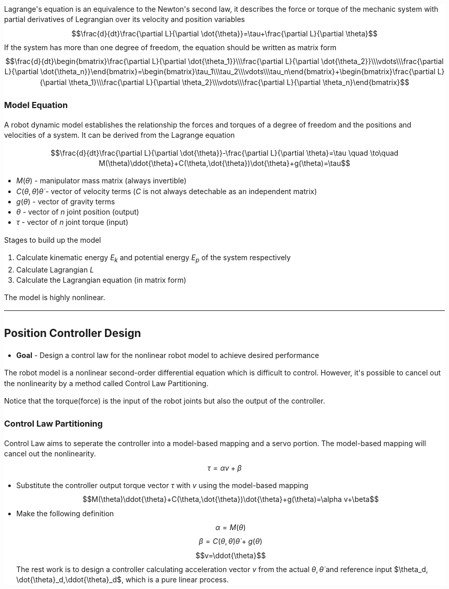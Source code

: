 Lagrange's equation is an equivalence to the Newton's second law, it describes the force or torque of the mechanic system with partial derivatives of Legrangian over its velocity and position  variables
$$\frac{d}{dt}\frac{\partial L}{\partial \dot{\theta}}=\tau+\frac{\partial L}{\partial \theta}$$
If the system has more than one degree of freedom, the equation should be written as matrix form
$$\frac{d}{dt}\begin{bmatrix}\frac{\partial L}{\partial \dot{\theta_1}}\\\frac{\partial L}{\partial \dot{\theta_2}}\\\vdots\\\frac{\partial L}{\partial \dot{\theta_n}}\end{bmatrix}=\begin{bmatrix}\tau_1\\\tau_2\\\vdots\\\tau_n\end{bmatrix}+\begin{bmatrix}\frac{\partial L}{\partial \theta_1}\\\frac{\partial L}{\partial \theta_2}\\\vdots\\\frac{\partial L}{\partial \theta_n}\end{bmatrix}$$

### Model Equation

A robot dynamic model establishes the relationship the forces and torques of a degree of freedom and the positions and velocities of a system. It can be derived from the Lagrange equation

$$\frac{d}{dt}\frac{\partial L}{\partial \dot{\theta}}-\frac{\partial L}{\partial \theta}=\tau \quad \to\quad M(\theta)\ddot{\theta}+C(\theta,\dot{\theta})\dot{\theta}+g(\theta)=\tau$$
+ $M(\theta)$ - manipulator mass matrix (always invertible)
+ $C(\theta, \dot{\theta}) \dot{\theta}$ - vector of velocity terms ($C$ is not always detechable as an independent matrix)
+ $g(\theta)$ - vector of gravity terms
+ $\theta$ - vector of $n$ joint position (output)
+ $\tau$ - vector of $n$ joint torque (input)

Stages to build up the model

1. Calculate kinematic energy $E_k$ and potential energy $E_p$ of the system respectively
2. Calculate Lagrangian $L$
3. Calculate the Lagrangian equation (in matrix form)

The model is highly nonlinear.

---
## Position Controller Design

+ **Goal** - Design a control law for the nonlinear robot model to achieve desired performance

The robot model is a nonlinear second-order differential equation which is difficult to control. However, it's possible to cancel out the nonlinearity by a method called Control Law Partitioning.

Notice that the torque(force) is the input of the robot joints but also the output of the controller.

### Control Law Partitioning

Control Law aims to seperate the controller into a model-based mapping and a servo portion. The model-based mapping will cancel out the nonlinearity.
$$\tau=\alpha v+\beta$$

+ Substitute the controller output torque vector $\tau$ with $v$ using the model-based mapping 
$$M(\theta)\ddot{\theta}+C(\theta,\dot{\theta})\dot{\theta}+g(\theta)=\alpha v+\beta$$
+ Make the following definition
$$\alpha=M(\theta)$$
$$\beta=C(\theta,\dot{\theta})\dot{\theta}+g(\theta)$$
$$v=\ddot{\theta}$$
The rest work is to design a controller calculating acceleration vector $v$ from the actual $\theta, \dot{\theta}$ and reference input $\theta_d, \dot{\theta}_d,\ddot{\theta}_d$, which is a pure linear process. 
